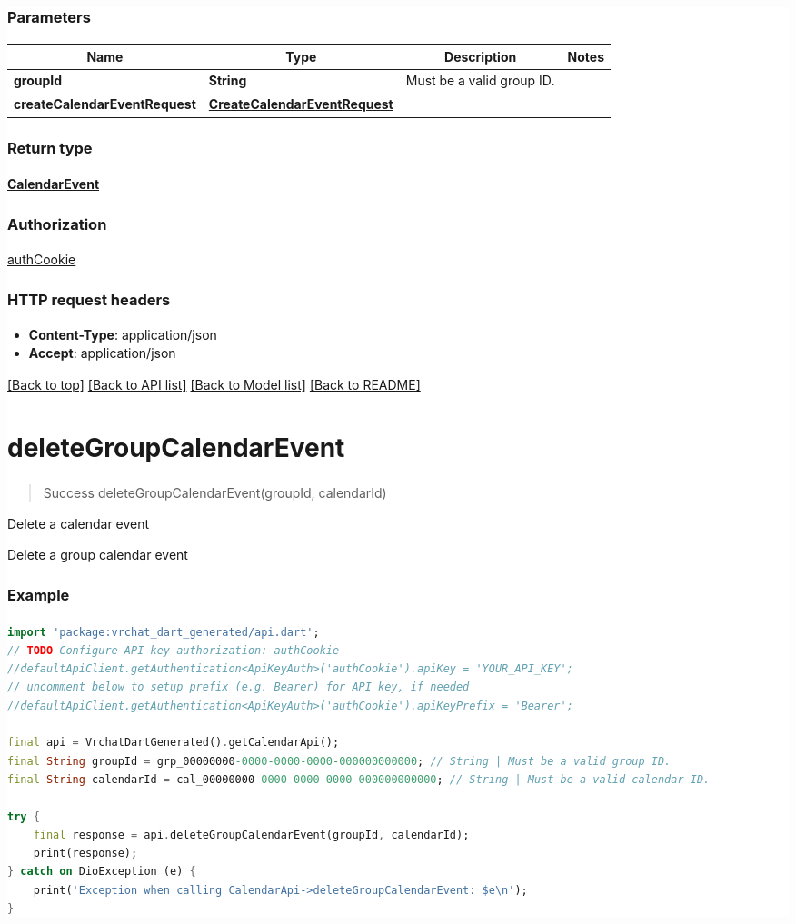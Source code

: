 ### Parameters

Name | Type | Description  | Notes
------------- | ------------- | ------------- | -------------
 **groupId** | **String**| Must be a valid group ID. | 
 **createCalendarEventRequest** | [**CreateCalendarEventRequest**](CreateCalendarEventRequest.md)|  | 

### Return type

[**CalendarEvent**](CalendarEvent.md)

### Authorization

[authCookie](../README.md#authCookie)

### HTTP request headers

 - **Content-Type**: application/json
 - **Accept**: application/json

[[Back to top]](#) [[Back to API list]](../README.md#documentation-for-api-endpoints) [[Back to Model list]](../README.md#documentation-for-models) [[Back to README]](../README.md)

# **deleteGroupCalendarEvent**
> Success deleteGroupCalendarEvent(groupId, calendarId)

Delete a calendar event

Delete a group calendar event

### Example
```dart
import 'package:vrchat_dart_generated/api.dart';
// TODO Configure API key authorization: authCookie
//defaultApiClient.getAuthentication<ApiKeyAuth>('authCookie').apiKey = 'YOUR_API_KEY';
// uncomment below to setup prefix (e.g. Bearer) for API key, if needed
//defaultApiClient.getAuthentication<ApiKeyAuth>('authCookie').apiKeyPrefix = 'Bearer';

final api = VrchatDartGenerated().getCalendarApi();
final String groupId = grp_00000000-0000-0000-0000-000000000000; // String | Must be a valid group ID.
final String calendarId = cal_00000000-0000-0000-0000-000000000000; // String | Must be a valid calendar ID.

try {
    final response = api.deleteGroupCalendarEvent(groupId, calendarId);
    print(response);
} catch on DioException (e) {
    print('Exception when calling CalendarApi->deleteGroupCalendarEvent: $e\n');
}
```
